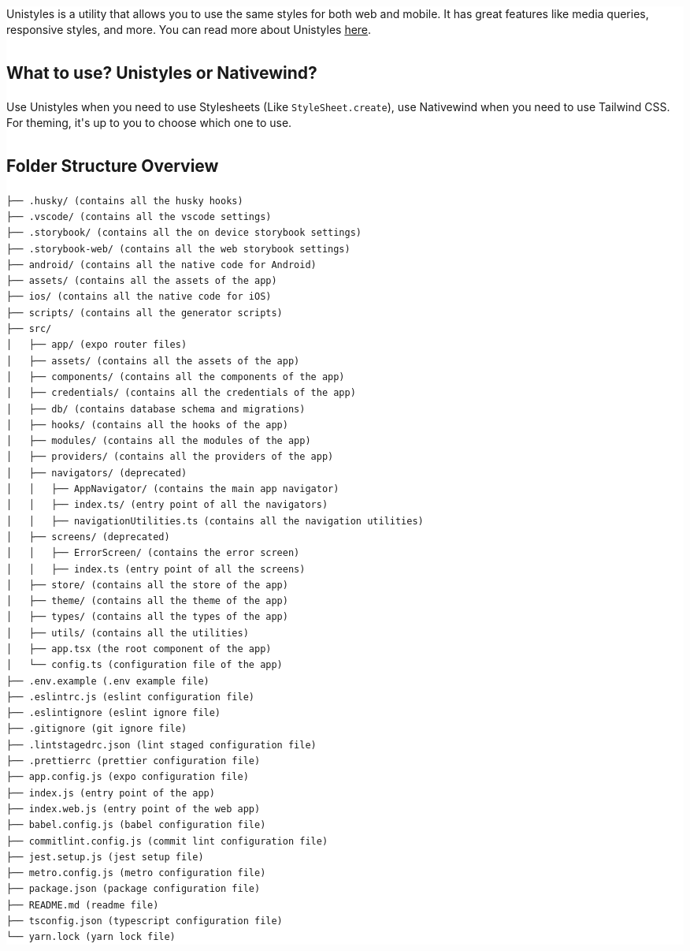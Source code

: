 Unistyles is a utility that allows you to use the same styles for both web and mobile. It has great features like media queries, responsive styles, and more. You can read more about Unistyles [here](https://www.unistyl.es/).

## What to use? Unistyles or Nativewind?

Use Unistyles when you need to use Stylesheets (Like `StyleSheet.create`), use Nativewind when you need to use Tailwind CSS.
For theming, it's up to you to choose which one to use.

## Folder Structure Overview

```
├── .husky/ (contains all the husky hooks)
├── .vscode/ (contains all the vscode settings)
├── .storybook/ (contains all the on device storybook settings)
├── .storybook-web/ (contains all the web storybook settings)
├── android/ (contains all the native code for Android)
├── assets/ (contains all the assets of the app)
├── ios/ (contains all the native code for iOS)
├── scripts/ (contains all the generator scripts)
├── src/
│   ├── app/ (expo router files)
│   ├── assets/ (contains all the assets of the app)
│   ├── components/ (contains all the components of the app)
│   ├── credentials/ (contains all the credentials of the app)
│   ├── db/ (contains database schema and migrations)
│   ├── hooks/ (contains all the hooks of the app)
│   ├── modules/ (contains all the modules of the app)
│   ├── providers/ (contains all the providers of the app)
│   ├── navigators/ (deprecated)
│   │   ├── AppNavigator/ (contains the main app navigator)
│   │   ├── index.ts/ (entry point of all the navigators)
│   │   ├── navigationUtilities.ts (contains all the navigation utilities)
│   ├── screens/ (deprecated)
│   │   ├── ErrorScreen/ (contains the error screen)
│   │   ├── index.ts (entry point of all the screens)
│   ├── store/ (contains all the store of the app)
│   ├── theme/ (contains all the theme of the app)
│   ├── types/ (contains all the types of the app)
│   ├── utils/ (contains all the utilities)
│   ├── app.tsx (the root component of the app)
│   └── config.ts (configuration file of the app)
├── .env.example (.env example file)
├── .eslintrc.js (eslint configuration file)
├── .eslintignore (eslint ignore file)
├── .gitignore (git ignore file)
├── .lintstagedrc.json (lint staged configuration file)
├── .prettierrc (prettier configuration file)
├── app.config.js (expo configuration file)
├── index.js (entry point of the app)
├── index.web.js (entry point of the web app)
├── babel.config.js (babel configuration file)
├── commitlint.config.js (commit lint configuration file)
├── jest.setup.js (jest setup file)
├── metro.config.js (metro configuration file)
├── package.json (package configuration file)
├── README.md (readme file)
├── tsconfig.json (typescript configuration file)
└── yarn.lock (yarn lock file)
```
